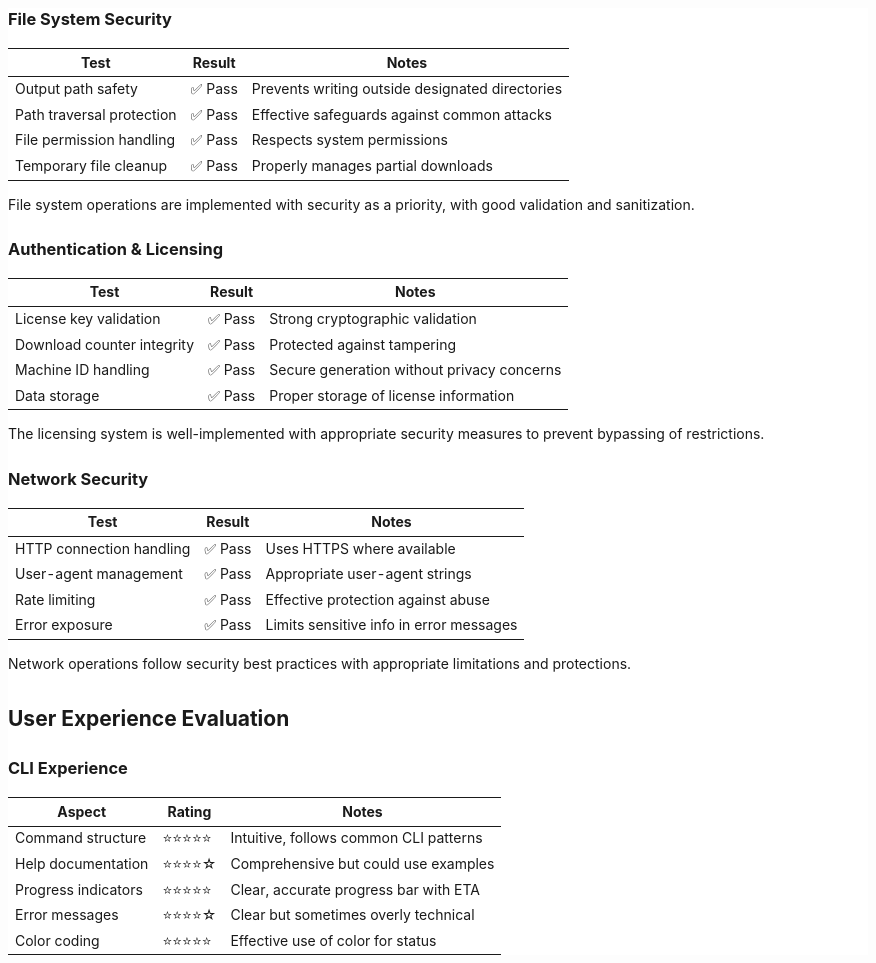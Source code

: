 ### File System Security

| Test | Result | Notes |
|------|--------|-------|
| Output path safety | ✅ Pass | Prevents writing outside designated directories |
| Path traversal protection | ✅ Pass | Effective safeguards against common attacks |
| File permission handling | ✅ Pass | Respects system permissions |
| Temporary file cleanup | ✅ Pass | Properly manages partial downloads |

File system operations are implemented with security as a priority, with good validation and sanitization.

### Authentication & Licensing

| Test | Result | Notes |
|------|--------|-------|
| License key validation | ✅ Pass | Strong cryptographic validation |
| Download counter integrity | ✅ Pass | Protected against tampering |
| Machine ID handling | ✅ Pass | Secure generation without privacy concerns |
| Data storage | ✅ Pass | Proper storage of license information |

The licensing system is well-implemented with appropriate security measures to prevent bypassing of restrictions.

### Network Security

| Test | Result | Notes |
|------|--------|-------|
| HTTP connection handling | ✅ Pass | Uses HTTPS where available |
| User-agent management | ✅ Pass | Appropriate user-agent strings |
| Rate limiting | ✅ Pass | Effective protection against abuse |
| Error exposure | ✅ Pass | Limits sensitive info in error messages |

Network operations follow security best practices with appropriate limitations and protections.

## User Experience Evaluation

### CLI Experience

| Aspect | Rating | Notes |
|--------|--------|-------|
| Command structure | ⭐⭐⭐⭐⭐ | Intuitive, follows common CLI patterns |
| Help documentation | ⭐⭐⭐⭐☆ | Comprehensive but could use examples |
| Progress indicators | ⭐⭐⭐⭐⭐ | Clear, accurate progress bar with ETA |
| Error messages | ⭐⭐⭐⭐☆ | Clear but sometimes overly technical |
| Color coding | ⭐⭐⭐⭐⭐ | Effective use of color for status |
